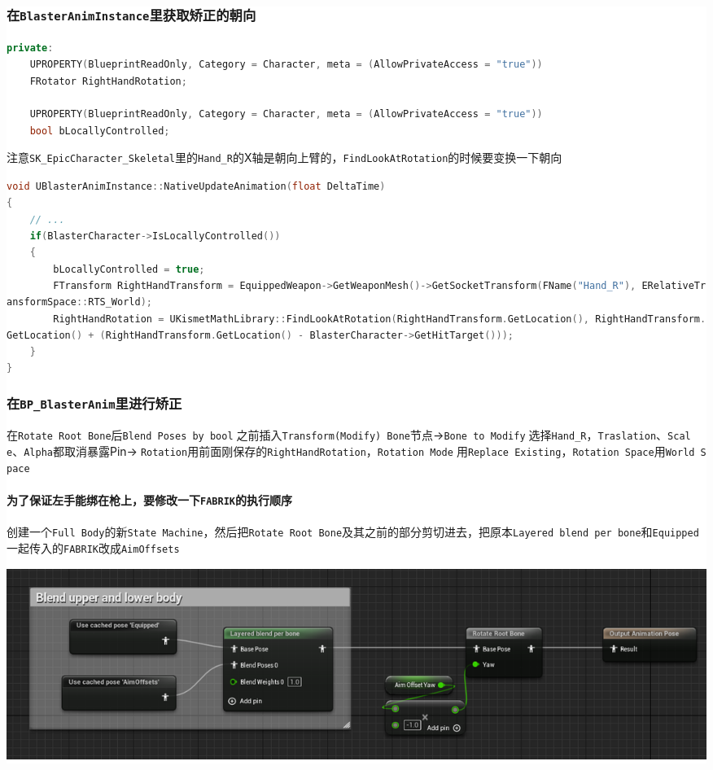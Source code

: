 

### 在`BlasterAnimInstance`里获取矫正的朝向



```cpp
private:
	UPROPERTY(BlueprintReadOnly, Category = Character, meta = (AllowPrivateAccess = "true"))
	FRotator RightHandRotation;

	UPROPERTY(BlueprintReadOnly, Category = Character, meta = (AllowPrivateAccess = "true"))
	bool bLocallyControlled;
```



注意`SK_EpicCharacter_Skeletal`里的`Hand_R`的X轴是朝向上臂的，`FindLookAtRotation`的时候要变换一下朝向

```cpp
void UBlasterAnimInstance::NativeUpdateAnimation(float DeltaTime)
{
	// ...
    if(BlasterCharacter->IsLocallyControlled())
    {
        bLocallyControlled = true;
        FTransform RightHandTransform = EquippedWeapon->GetWeaponMesh()->GetSocketTransform(FName("Hand_R"), ERelativeTransformSpace::RTS_World);
    	RightHandRotation = UKismetMathLibrary::FindLookAtRotation(RightHandTransform.GetLocation(), RightHandTransform.GetLocation() + (RightHandTransform.GetLocation() - BlasterCharacter->GetHitTarget()));
    }
}
```



### 在`BP_BlasterAnim`里进行矫正

在`Rotate Root Bone`后`Blend Poses by bool` 之前插入`Transform(Modify) Bone`节点->`Bone to Modify` 选择`Hand_R`，`Traslation`、`Scale`、`Alpha`都取消暴露Pin-> `Rotation`用前面刚保存的`RightHandRotation`，`Rotation Mode` 用`Replace Existing`，`Rotation Space`用`World Space`



#### 为了保证左手能绑在枪上，要修改一下`FABRIK`的执行顺序

创建一个`Full Body`的新`State Machine`，然后把`Rotate Root Bone`及其之前的部分剪切进去，把原本`Layered blend per bone`和`Equipped`一起传入的`FABRIK`改成`AimOffsets`

![1702290911688](pics\1702290911688.png)
